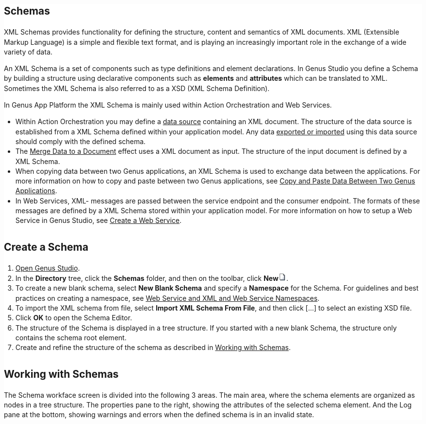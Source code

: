 ## Schemas

XML Schemas provides functionality for defining the structure, content and semantics of XML documents. XML (Extensible Markup Language) is a simple and flexible text format, and is playing an increasingly important role in the exchange of a wide variety of data.  

An XML Schema is a set of components such as type definitions and element declarations. In Genus Studio you define a Schema by building a structure using declarative components such as **elements** and **attributes** which can be translated to XML. Sometimes the XML Schema is also referred to as a XSD (XML Schema Definition).

In Genus App Platform the XML Schema is mainly used within Action Orchestration and Web Services.

*   Within Action Orchestration you may define a [data source](logic/action-orchestration/data-sources.md) containing an XML document. The structure of the data source is established from a XML Schema defined within your application model. Any data [exported or imported](../how-to/exchange-data-with-other-applications/export-and-import-data.md) using this data source should comply with the defined schema.
*   The [Merge Data to a Document](../how-to/merge-data-to-a-document.md) effect uses a XML document as input. The structure of the input document is defined by a XML Schema.
*   When copying data between two Genus applications, an XML Schema is used to exchange data between the applications. For more information on how to copy and paste between two Genus applications, see [Copy and Paste Data Between Two Genus Applications](../how-to/exchange-data-with-other-applications/copy-and-paste-data.md).
*   In Web Services, XML- messages are passed between the service endpoint and the consumer endpoint. The formats of these messages are defined by a XML Schema stored within your application model. For more information on how to setup a Web Service in Genus Studio, see [Create a Web Service](web-services/create-a-web-service.md).


## Create a Schema

1.  [Open Genus Studio](getting-started/how-to-open-genus-studio.md).
2.  In the **Directory** tree, click the **Schemas** folder, and then on the toolbar, click **New**![ID411C232771A74FFC.IDA38907B2641C4C6E.jpg](media/ID411C232771A74FFC.IDA38907B2641C4C6E.jpg).
3.  To create a new blank schema, select **New Blank Schema** and specify a **Namespace** for the Schema. For guidelines and best practices on creating a namespace, see [Web Service and XML and Web Service Namespaces](../guidelines-and-best-practices/web-service-guidelines/xml-and-web-service-namespaces.md).
4.  To import the XML schema from file, select **Import XML Schema From File**, and then click [...] to select an existing XSD file.
5.  Click **OK** to open the Schema Editor.
6.  The structure of the Schema is displayed in a tree structure. If you started with a new blank Schema, the structure only contains the schema root element.
7.  Create and refine the structure of the schema as described in [Working with Schemas](schemas.md).



## Working with Schemas

The Schema workface screen is divided into the following 3 areas. The main area, where the schema elements are organized as nodes in a tree structure. The properties pane to the right, showing the attributes of the selected schema element. And the Log pane at the bottom, showing warnings and errors when the defined schema is in an invalid state.
